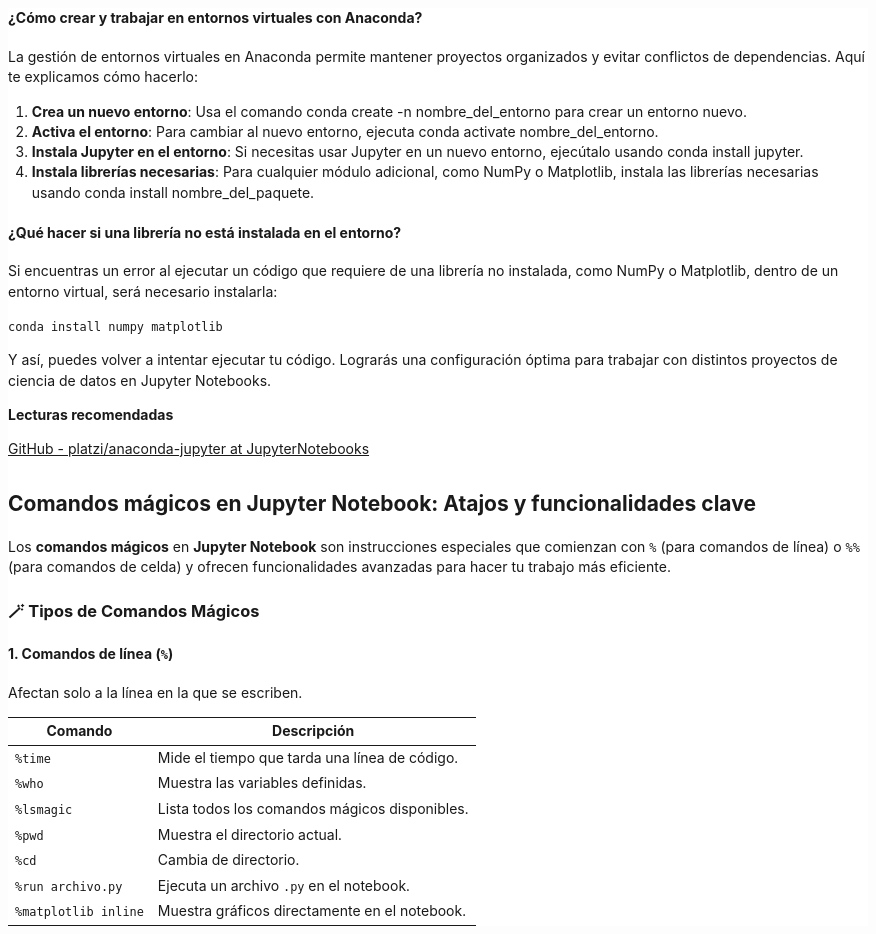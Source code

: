 #### ¿Cómo crear y trabajar en entornos virtuales con Anaconda?

La gestión de entornos virtuales en Anaconda permite mantener proyectos organizados y evitar conflictos de dependencias. Aquí te explicamos cómo hacerlo:

1. **Crea un nuevo entorno**: Usa el comando conda create -n nombre_del_entorno para crear un entorno nuevo.
2. **Activa el entorno**: Para cambiar al nuevo entorno, ejecuta conda activate nombre_del_entorno.
3. **Instala Jupyter en el entorno**: Si necesitas usar Jupyter en un nuevo entorno, ejecútalo usando conda install jupyter.
4. **Instala librerías necesarias**: Para cualquier módulo adicional, como NumPy o Matplotlib, instala las librerías necesarias usando conda install nombre_del_paquete.

#### ¿Qué hacer si una librería no está instalada en el entorno?

Si encuentras un error al ejecutar un código que requiere de una librería no instalada, como NumPy o Matplotlib, dentro de un entorno virtual, será necesario instalarla:

`conda install numpy matplotlib`

Y así, puedes volver a intentar ejecutar tu código. Lograrás una configuración óptima para trabajar con distintos proyectos de ciencia de datos en Jupyter Notebooks.

**Lecturas recomendadas**

[GitHub - platzi/anaconda-jupyter at JupyterNotebooks](https://github.com/platzi/venvs-anaconda-jupyter/tree/JupyterNotebooks)

## Comandos mágicos en Jupyter Notebook: Atajos y funcionalidades clave

Los **comandos mágicos** en **Jupyter Notebook** son instrucciones especiales que comienzan con `%` (para comandos de línea) o `%%` (para comandos de celda) y ofrecen funcionalidades avanzadas para hacer tu trabajo más eficiente.

### 🪄 Tipos de Comandos Mágicos

#### 1. **Comandos de línea (`%`)**

Afectan solo a la línea en la que se escriben.

| Comando              | Descripción                                   |
| -------------------- | --------------------------------------------- |
| `%time`              | Mide el tiempo que tarda una línea de código. |
| `%who`               | Muestra las variables definidas.              |
| `%lsmagic`           | Lista todos los comandos mágicos disponibles. |
| `%pwd`               | Muestra el directorio actual.                 |
| `%cd`                | Cambia de directorio.                         |
| `%run archivo.py`    | Ejecuta un archivo `.py` en el notebook.      |
| `%matplotlib inline` | Muestra gráficos directamente en el notebook. |
